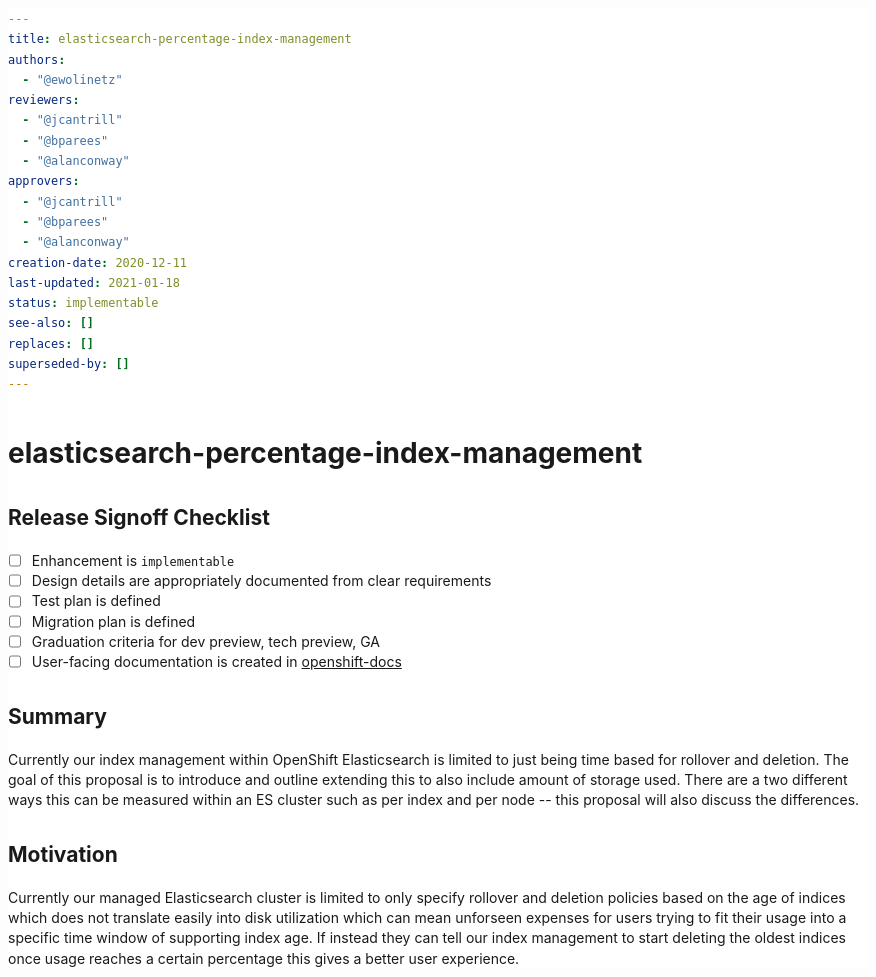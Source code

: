 ```yaml
---
title: elasticsearch-percentage-index-management
authors:
  - "@ewolinetz"
reviewers:
  - "@jcantrill"
  - "@bparees"
  - "@alanconway"
approvers:
  - "@jcantrill"
  - "@bparees"
  - "@alanconway"
creation-date: 2020-12-11
last-updated: 2021-01-18
status: implementable
see-also: []
replaces: []
superseded-by: []
---
```


# elasticsearch-percentage-index-management

## Release Signoff Checklist

- [ ] Enhancement is `implementable`
- [ ] Design details are appropriately documented from clear requirements
- [ ] Test plan is defined
- [ ] Migration plan is defined
- [ ] Graduation criteria for dev preview, tech preview, GA
- [ ] User-facing documentation is created in [openshift-docs](https://github.com/openshift/openshift-docs/)

## Summary

Currently our index management within OpenShift Elasticsearch is limited to just being time based for rollover and deletion. The goal of this proposal is to introduce and outline extending this to also include amount of storage used. There are a two different ways this can be measured within an ES cluster such as per index and per node -- this proposal will also discuss the differences.

## Motivation

Currently our managed Elasticsearch cluster is limited to only specify rollover and deletion policies based on the age of indices which does not translate easily into disk utilization which can mean unforseen expenses for users trying to fit their usage into a specific time window of supporting index age.
If instead they can tell our index management to start deleting the oldest indices once usage reaches a certain percentage this gives a better user experience.
